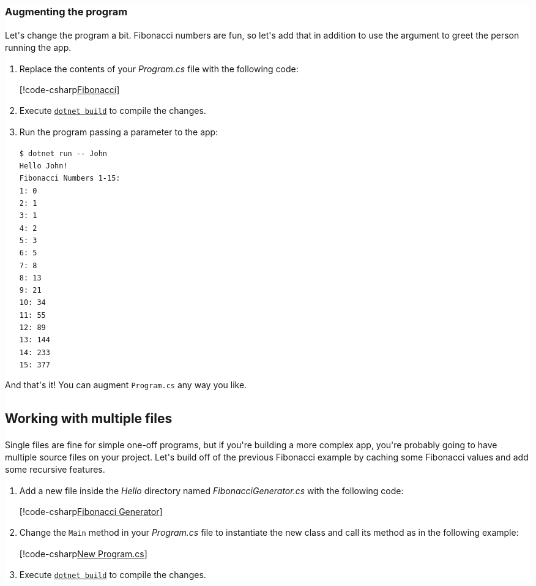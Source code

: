 ### Augmenting the program

Let's change the program a bit. Fibonacci numbers are fun, so let's add that in addition to use the argument to greet the person running the app.

1. Replace the contents of your *Program.cs*  file with the following code:

   [!code-csharp[Fibonacci](../../../samples/core/console-apps/fibonacci-msbuild/Program.cs)]

2. Execute [`dotnet build`](../tools/dotnet-build.md) to compile the changes.

3. Run the program passing a parameter to the app:

   ```console
   $ dotnet run -- John
   Hello John!
   Fibonacci Numbers 1-15:
   1: 0
   2: 1
   3: 1
   4: 2
   5: 3
   6: 5
   7: 8
   8: 13
   9: 21
   10: 34
   11: 55
   12: 89
   13: 144
   14: 233
   15: 377
   ```

And that's it!  You can augment `Program.cs` any way you like.

## Working with multiple files

Single files are fine for simple one-off programs, but if you're building a more complex app, you're probably going to have multiple source files on your project.
Let's build off of the previous Fibonacci example by caching some Fibonacci values and add some recursive features.

1. Add a new file inside the *Hello* directory named *FibonacciGenerator.cs* with the following code:

   [!code-csharp[Fibonacci Generator](../../../samples/core/console-apps/FibonacciBetterMsBuild/FibonacciGenerator.cs)]

2. Change the `Main` method in your *Program.cs* file to instantiate the new class and call its method as in the following example:

   [!code-csharp[New Program.cs](../../../samples/core/console-apps/FibonacciBetterMsBuild/Program.cs)]

3. Execute [`dotnet build`](../tools/dotnet-build.md) to compile the changes.

